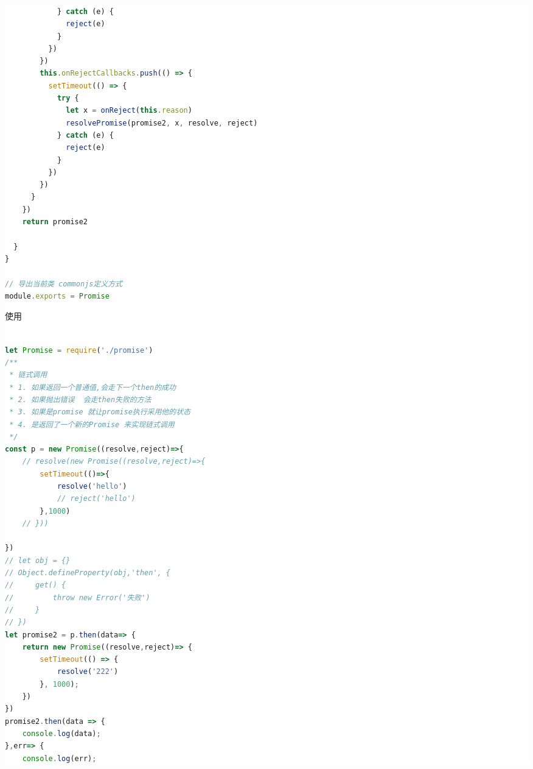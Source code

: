 ```js
            } catch (e) {
              reject(e)
            }
          })
        })
        this.onRejectCallbacks.push(() => {
          setTimeout(() => {
            try {
              let x = onReject(this.reason)
              resolvePromise(promise2, x, resolve, reject)
            } catch (e) {
              reject(e)
            }
          })
        })
      }
    })
    return promise2

  }
}

// 导出当前类 commonjs定义方式
module.exports = Promise
```

使用

```js

let Promise = require('./promise')
/**
 * 链式调用 
 * 1. 如果返回一个普通值,会走下一个then的成功
 * 2. 如果抛出错误  会走then失败的方法
 * 3. 如果是promise 就让promise执行采用他的状态
 * 4. 是返回了一个新的Promise 来实现链式调用
 */
const p = new Promise((resolve,reject)=>{
    // resolve(new Promise((resolve,reject)=>{
        setTimeout(()=>{
            resolve('hello')
            // reject('hello')
        },1000)
    // }))
    
})
// let obj = {}
// Object.defineProperty(obj,'then', {
//     get() {
//         throw new Error('失败')
//     }
// })
let promise2 = p.then(data=> {
    return new Promise((resolve,reject)=> {
        setTimeout(() => {
            resolve('222')
        }, 1000);
    })
})
promise2.then(data => {
    console.log(data);
},err=> {
    console.log(err);
```